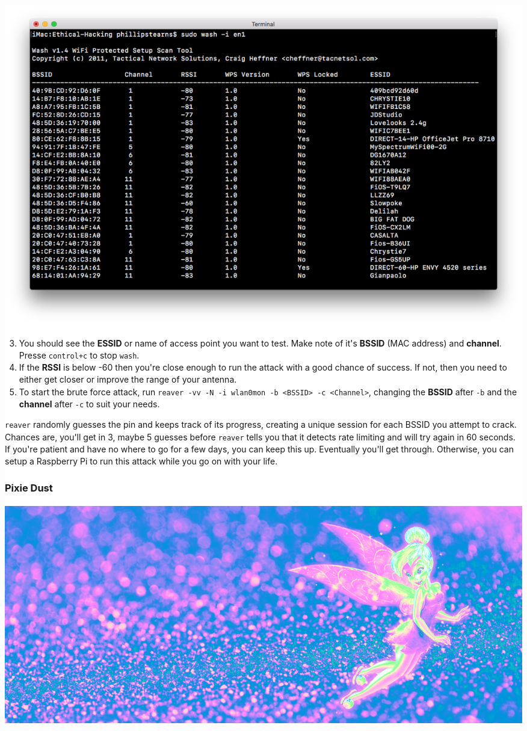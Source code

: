 ![](images/wash.png)

3. You should see the **ESSID** or name of access point you want to test. Make note of it's **BSSID**  (MAC address) and **channel**. Presse `control+c` to stop `wash`.
4. If the **RSSI** is below -60 then you're close enough to run the attack with a good chance of success. If not, then you need to either get closer or improve the range of your antenna.
5. To start the brute force attack, run `reaver -vv -N -i wlan0mon -b <BSSID> -c <Channel>`, changing the **BSSID** after `-b` and the **channel** after `-c` to suit your needs.

`reaver` randomly guesses the pin and keeps track of its progress, creating a unique session for each BSSID you attempt to crack. Chances are, you'll get in 3, maybe 5 guesses before `reaver` tells you that it detects rate limiting and will try again in 60 seconds. If you're patient and have no where to go for a few days, you can keep this up. Eventually you'll get through. Otherwise, you can setup a Raspberry Pi to run this attack while you go on with your life.

### Pixie Dust

![](images/pixiedust.png)
